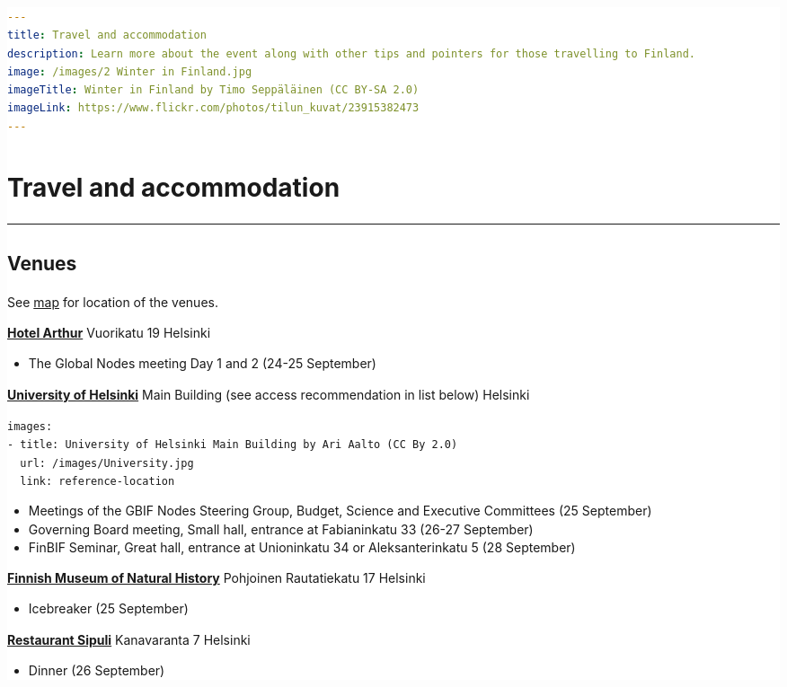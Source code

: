 ```yaml
---
title: Travel and accommodation
description: Learn more about the event along with other tips and pointers for those travelling to Finland.
image: /images/2 Winter in Finland.jpg
imageTitle: Winter in Finland by Timo Seppäläinen (CC BY-SA 2.0)
imageLink: https://www.flickr.com/photos/tilun_kuvat/23915382473
---
```


# Travel and accommodation





-----------------------

## Venues

See [map](/#map) for location of the venues. 

**[Hotel Arthur](http://www.hotelarthur.fi/en/)**
Vuorikatu 19
Helsinki

* The Global Nodes meeting Day 1 and 2 (24-25 September)

**[University of Helsinki](https://www.helsinki.fi/en)**
Main Building (see access recommendation in list below)
Helsinki

```styledYaml
images: 
- title: University of Helsinki Main Building by Ari Aalto (CC By 2.0)
  url: /images/University.jpg
  link: reference-location
```

*	Meetings of the GBIF Nodes Steering Group, Budget, Science and Executive Committees (25 September)
* Governing Board meeting, Small hall, entrance at Fabianinkatu 33 (26-27 September)
*	FinBIF Seminar, Great hall, entrance at Unioninkatu 34 or Aleksanterinkatu 5 (28 September)

**[Finnish Museum of Natural History](https://www.luomus.fi/en)**
Pohjoinen Rautatiekatu 17
Helsinki

* Icebreaker (25 September)

**[Restaurant Sipuli](http://www.ravintolasipuli.fi/en)**
Kanavaranta 7
Helsinki

* Dinner (26 September)
